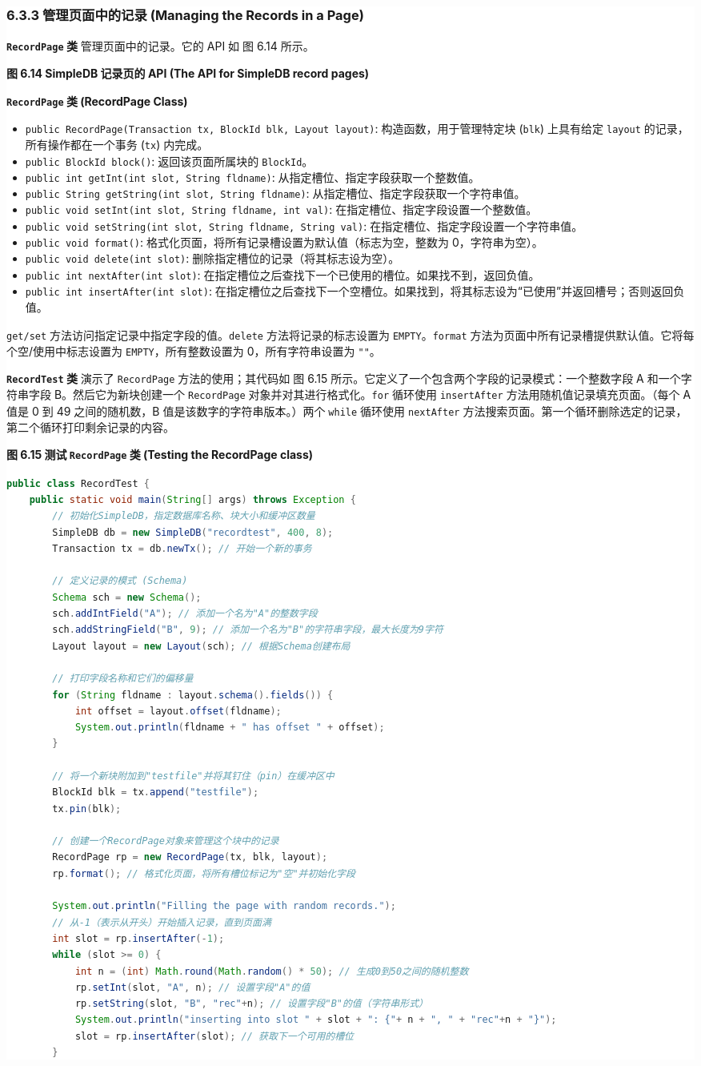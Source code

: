 ### 6.3.3 管理页面中的记录 (Managing the Records in a Page)

**`RecordPage` 类** 管理页面中的记录。它的 API 如 图 6.14 所示。

**图 6.14 SimpleDB 记录页的 API (The API for SimpleDB record pages)**

**`RecordPage` 类 (RecordPage Class)**

- `public RecordPage(Transaction tx, BlockId blk, Layout layout)`: 构造函数，用于管理特定块 (`blk`) 上具有给定 `layout` 的记录，所有操作都在一个事务 (`tx`) 内完成。
- `public BlockId block()`: 返回该页面所属块的 `BlockId`。
- `public int getInt(int slot, String fldname)`: 从指定槽位、指定字段获取一个整数值。
- `public String getString(int slot, String fldname)`: 从指定槽位、指定字段获取一个字符串值。
- `public void setInt(int slot, String fldname, int val)`: 在指定槽位、指定字段设置一个整数值。
- `public void setString(int slot, String fldname, String val)`: 在指定槽位、指定字段设置一个字符串值。
- `public void format()`: 格式化页面，将所有记录槽设置为默认值（标志为空，整数为 0，字符串为空）。
- `public void delete(int slot)`: 删除指定槽位的记录（将其标志设为空）。
- `public int nextAfter(int slot)`: 在指定槽位之后查找下一个已使用的槽位。如果找不到，返回负值。
- `public int insertAfter(int slot)`: 在指定槽位之后查找下一个空槽位。如果找到，将其标志设为“已使用”并返回槽号；否则返回负值。

`get/set` 方法访问指定记录中指定字段的值。`delete` 方法将记录的标志设置为 `EMPTY`。`format` 方法为页面中所有记录槽提供默认值。它将每个空/使用中标志设置为 `EMPTY`，所有整数设置为 0，所有字符串设置为 `""`。

**`RecordTest` 类** 演示了 `RecordPage` 方法的使用；其代码如 图 6.15 所示。它定义了一个包含两个字段的记录模式：一个整数字段 A 和一个字符串字段 B。然后它为新块创建一个 `RecordPage` 对象并对其进行格式化。`for` 循环使用 `insertAfter` 方法用随机值记录填充页面。（每个 A 值是 0 到 49 之间的随机数，B 值是该数字的字符串版本。）两个 `while` 循环使用 `nextAfter` 方法搜索页面。第一个循环删除选定的记录，第二个循环打印剩余记录的内容。

**图 6.15 测试 `RecordPage` 类 (Testing the RecordPage class)**

```java
public class RecordTest {
    public static void main(String[] args) throws Exception {
        // 初始化SimpleDB，指定数据库名称、块大小和缓冲区数量
        SimpleDB db = new SimpleDB("recordtest", 400, 8); 
        Transaction tx = db.newTx(); // 开始一个新的事务

        // 定义记录的模式 (Schema)
        Schema sch = new Schema();
        sch.addIntField("A"); // 添加一个名为"A"的整数字段
        sch.addStringField("B", 9); // 添加一个名为"B"的字符串字段，最大长度为9字符
        Layout layout = new Layout(sch); // 根据Schema创建布局

        // 打印字段名称和它们的偏移量
        for (String fldname : layout.schema().fields()) {
            int offset = layout.offset(fldname);
            System.out.println(fldname + " has offset " + offset);
        }

        // 将一个新块附加到"testfile"并将其钉住（pin）在缓冲区中
        BlockId blk = tx.append("testfile");
        tx.pin(blk);

        // 创建一个RecordPage对象来管理这个块中的记录
        RecordPage rp = new RecordPage(tx, blk, layout);
        rp.format(); // 格式化页面，将所有槽位标记为"空"并初始化字段

        System.out.println("Filling the page with random records.");
        // 从-1（表示从开头）开始插入记录，直到页面满
        int slot = rp.insertAfter(-1); 
        while (slot >= 0) {
            int n = (int) Math.round(Math.random() * 50); // 生成0到50之间的随机整数
            rp.setInt(slot, "A", n); // 设置字段"A"的值
            rp.setString(slot, "B", "rec"+n); // 设置字段"B"的值（字符串形式）
            System.out.println("inserting into slot " + slot + ": {"+ n + ", " + "rec"+n + "}");
            slot = rp.insertAfter(slot); // 获取下一个可用的槽位
        }

```